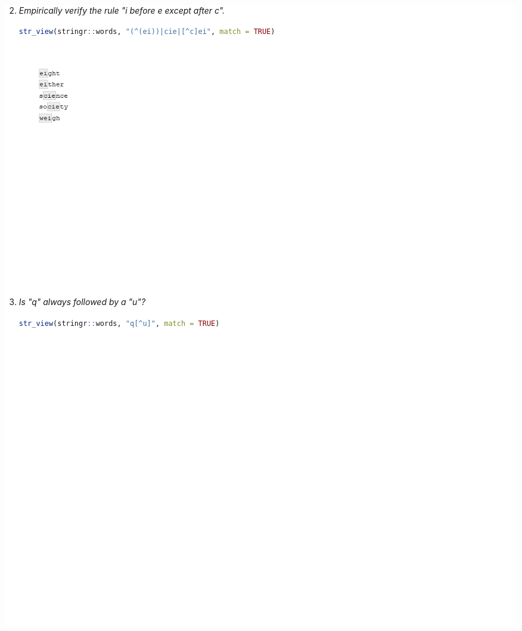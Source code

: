 2.  *Empirically verify the rule "i before e except after c".*

    ``` r
    str_view(stringr::words, "(^(ei))|cie|[^c]ei", match = TRUE)
    ```

    ![](ch14_files/figure-markdown_github/unnamed-chunk-31-1.png)

3.  *Is "q" always followed by a "u"?*

    ``` r
    str_view(stringr::words, "q[^u]", match = TRUE)
    ```

    ![](ch14_files/figure-markdown_github/unnamed-chunk-32-1.png)
